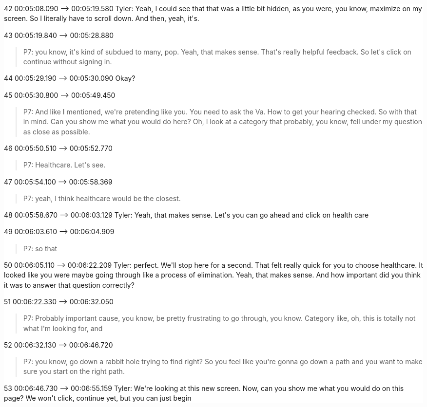 42
00:05:08.090 --> 00:05:19.580
Tyler: Yeah, I could see that that was a little bit hidden, as you were, you know, maximize on my screen. So I literally have to scroll down. And then, yeah, it's.

43
00:05:19.840 --> 00:05:28.880
> P7: you know, it's kind of subdued to many, pop. Yeah, that makes sense. That's really helpful feedback. So let's click on continue without signing in.

44
00:05:29.190 --> 00:05:30.090
Okay?

45
00:05:30.800 --> 00:05:49.450
> P7: And like I mentioned, we're pretending like you. You need to ask the Va. How to get your hearing checked. So with that in mind. Can you show me what you would do here? Oh, I look at a category that probably, you know, fell under my question as close as possible.

46
00:05:50.510 --> 00:05:52.770
> P7: Healthcare. Let's see.

47
00:05:54.100 --> 00:05:58.369
> P7: yeah, I think healthcare would be the closest.

48
00:05:58.670 --> 00:06:03.129
Tyler: Yeah, that makes sense. Let's you can go ahead and click on health care

49
00:06:03.610 --> 00:06:04.909
> P7: so that

50
00:06:05.110 --> 00:06:22.209
Tyler: perfect. We'll stop here for a second. That felt really quick for you to choose healthcare. It looked like you were maybe going through like a process of elimination. Yeah, that makes sense. And how important did you think it was to answer that question correctly?

51
00:06:22.330 --> 00:06:32.050
> P7: Probably important cause, you know, be pretty frustrating to go through, you know. Category like, oh, this is totally not what I'm looking for, and

52
00:06:32.130 --> 00:06:46.720
> P7: you know, go down a rabbit hole trying to find right? So you feel like you're gonna go down a path and you want to make sure you start on the right path.

53
00:06:46.730 --> 00:06:55.159
Tyler: We're looking at this new screen. Now, can you show me what you would do on this page? We won't click, continue yet, but you can just begin
